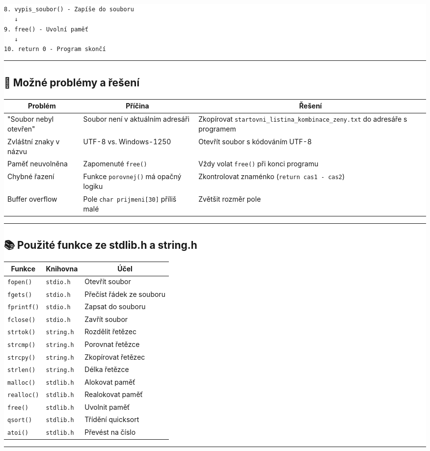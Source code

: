 ```
8. vypis_soubor() - Zapíše do souboru
   ↓
9. free() - Uvolní paměť
   ↓
10. return 0 - Program skončí
```

---

## 🐛 Možné problémy a řešení

| Problém | Příčina | Řešení |
|---------|---------|--------|
| "Soubor nebyl otevřen" | Soubor není v aktuálním adresáři | Zkopírovat `startovni_listina_kombinace_zeny.txt` do adresáře s programem |
| Zvláštní znaky v názvu | UTF-8 vs. Windows-1250 | Otevřít soubor s kódováním UTF-8 |
| Paměť neuvolněna | Zapomenuté `free()` | Vždy volat `free()` při konci programu |
| Chybné řazení | Funkce `porovnej()` má opačný logiku | Zkontrolovat znaménko (`return cas1 - cas2`) |
| Buffer overflow | Pole `char prijmeni[30]` příliš malé | Zvětšit rozměr pole |

---

## 📚 Použité funkce ze stdlib.h a string.h

| Funkce | Knihovna | Účel |
|--------|----------|------|
| `fopen()` | `stdio.h` | Otevřít soubor |
| `fgets()` | `stdio.h` | Přečíst řádek ze souboru |
| `fprintf()` | `stdio.h` | Zapsat do souboru |
| `fclose()` | `stdio.h` | Zavřít soubor |
| `strtok()` | `string.h` | Rozdělit řetězec |
| `strcmp()` | `string.h` | Porovnat řetězce |
| `strcpy()` | `string.h` | Zkopírovat řetězec |
| `strlen()` | `string.h` | Délka řetězce |
| `malloc()` | `stdlib.h` | Alokovat paměť |
| `realloc()` | `stdlib.h` | Realokovat paměť |
| `free()` | `stdlib.h` | Uvolnit paměť |
| `qsort()` | `stdlib.h` | Třídění quicksort |
| `atoi()` | `stdlib.h` | Převést na číslo |

---